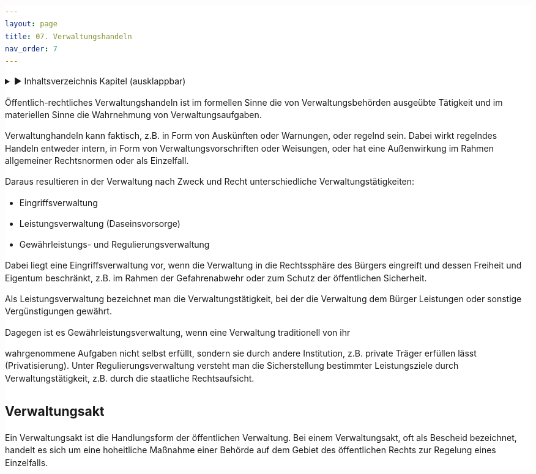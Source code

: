 ```yaml
---
layout: page
title: 07. Verwaltungshandeln
nav_order: 7
---
```


<details markdown="block"><summary>
      &#9658; Inhaltsverzeichnis Kapitel (ausklappbar)
  </summary></details>

   <p></p>


Öffentlich-rechtliches Verwaltungshandeln ist im formellen Sinne die von
Verwaltungsbehörden ausgeübte Tätigkeit und im materiellen Sinne die
Wahrnehmung von Verwaltungsaufgaben.

Verwaltunghandeln kann faktisch, z.B. in Form von Auskünften oder
Warnungen, oder regelnd sein. Dabei wirkt regelndes Handeln entweder
intern, in Form von Verwaltungsvorschriften oder Weisungen, oder hat
eine Außenwirkung im Rahmen allgemeiner Rechtsnormen oder als
Einzelfall.

Daraus resultieren in der Verwaltung nach Zweck und Recht
unterschiedliche Verwaltungstätigkeiten:

  - Eingriffsverwaltung

  - Leistungsverwaltung (Daseinsvorsorge)

  - Gewährleistungs- und Regulierungsverwaltung

Dabei liegt eine Eingriffsverwaltung vor, wenn die Verwaltung in die
Rechtssphäre des Bürgers eingreift und dessen Freiheit und Eigentum
beschränkt, z.B. im Rahmen der Gefahrenabwehr oder zum Schutz der
öffentlichen Sicherheit.

Als Leistungsverwaltung bezeichnet man die Verwaltungstätigkeit, bei der
die Verwaltung dem Bürger Leistungen oder sonstige Vergünstigungen
gewährt.

Dagegen ist es Gewährleistungsverwaltung, wenn eine Verwaltung
traditionell von ihr

wahrgenommene Aufgaben nicht selbst erfüllt, sondern sie durch andere
Institution, z.B. private Träger erfüllen lässt (Privatisierung). Unter
Regulierungsverwaltung versteht man die Sicherstellung bestimmter
Leistungsziele durch Verwaltungstätigkeit, z.B. durch die staatliche
Rechtsaufsicht.

## Verwaltungsakt

Ein Verwaltungsakt ist die Handlungsform der öffentlichen Verwaltung.
Bei einem Verwaltungsakt, oft als Bescheid bezeichnet, handelt es sich
um eine hoheitliche Maßnahme einer Behörde auf dem Gebiet des
öffentlichen Rechts zur Regelung eines Einzelfalls.
